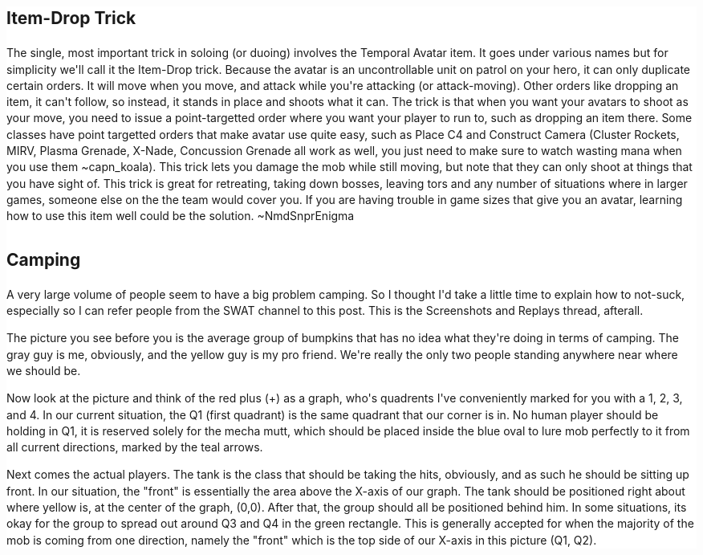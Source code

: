 ## Item-Drop Trick

The single, most important trick in soloing (or duoing) involves the
Temporal Avatar item. It goes under various names but for simplicity
we'll call it the Item-Drop trick. Because the avatar is an
uncontrollable unit on patrol on your hero, it can only duplicate
certain orders. It will move when you move, and attack while you're
attacking (or attack-moving). Other orders like dropping an item, it
can't follow, so instead, it stands in place and shoots what it can. The
trick is that when you want your avatars to shoot as your move, you need
to issue a point-targetted order where you want your player to run to,
such as dropping an item there. Some classes have point targetted orders
that make avatar use quite easy, such as Place C4 and Construct Camera
(Cluster Rockets, MIRV, Plasma Grenade, X-Nade, Concussion Grenade all
work as well, you just need to make sure to watch wasting mana when you
use them \~capn_koala). This trick lets you damage the mob while still
moving, but note that they can only shoot at things that you have sight
of. This trick is great for retreating, taking down bosses, leaving tors
and any number of situations where in larger games, someone else on the
the team would cover you. If you are having trouble in game sizes that
give you an avatar, learning how to use this item well could be the
solution. \~NmdSnprEnigma

## Camping

A very large volume of people seem to have a big problem camping. So I
thought I'd take a little time to explain how to not-suck, especially so
I can refer people from the SWAT channel to this post. This is the
Screenshots and Replays thread, afterall.

The picture you see before you is the average group of bumpkins that has
no idea what they're doing in terms of camping. The gray guy is me,
obviously, and the yellow guy is my pro friend. We're really the only
two people standing anywhere near where we should be.

Now look at the picture and think of the red plus (+) as a graph, who's
quadrents I've conveniently marked for you with a 1, 2, 3, and 4. In our
current situation, the Q1 (first quadrant) is the same quadrant that our
corner is in. No human player should be holding in Q1, it is reserved
solely for the mecha mutt, which should be placed inside the blue oval
to lure mob perfectly to it from all current directions, marked by the
teal arrows.

Next comes the actual players. The tank is the class that should be
taking the hits, obviously, and as such he should be sitting up front.
In our situation, the "front" is essentially the area above the X-axis
of our graph. The tank should be positioned right about where yellow is,
at the center of the graph, (0,0). After that, the group should all be
positioned behind him. In some situations, its okay for the group to
spread out around Q3 and Q4 in the green rectangle. This is generally
accepted for when the majority of the mob is coming from one direction,
namely the "front" which is the top side of our X-axis in this picture
(Q1, Q2).
